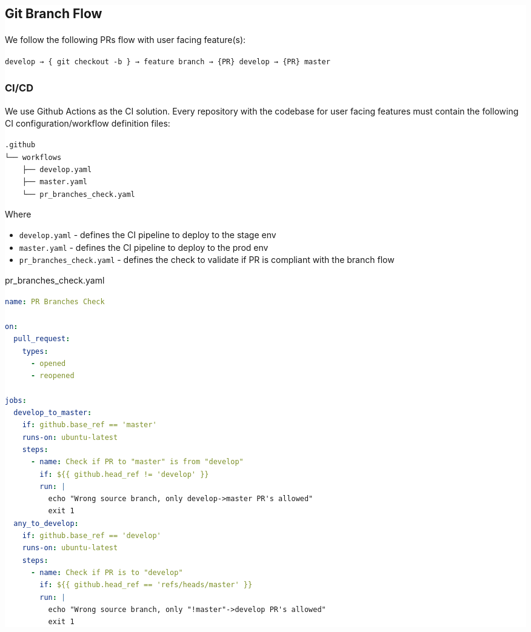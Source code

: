 ## Git Branch Flow

We follow the following PRs flow with user facing feature(s):

```
develop → { git checkout -b } → feature branch → {PR} develop → {PR} master
```

### CI/CD

We use Github Actions as the CI solution. Every repository with the codebase for user facing features must contain the following CI configuration/workflow definition files:

```bash
.github
└── workflows
    ├── develop.yaml
    ├── master.yaml
    └── pr_branches_check.yaml
```

Where

- `develop.yaml` - defines the CI pipeline to deploy to the stage env
- `master.yaml` - defines the CI pipeline to deploy to the prod env
- `pr_branches_check.yaml` - defines the check to validate if PR is compliant with the branch flow

pr_branches_check.yaml

```yaml
name: PR Branches Check

on:
  pull_request:
    types:
      - opened
      - reopened

jobs:
  develop_to_master:
    if: github.base_ref == 'master'
    runs-on: ubuntu-latest
    steps:
      - name: Check if PR to "master" is from "develop"
        if: ${{ github.head_ref != 'develop' }}
        run: |
          echo "Wrong source branch, only develop->master PR's allowed"
          exit 1
  any_to_develop:
    if: github.base_ref == 'develop'
    runs-on: ubuntu-latest
    steps:
      - name: Check if PR is to "develop"
        if: ${{ github.head_ref == 'refs/heads/master' }}
        run: |
          echo "Wrong source branch, only "!master"->develop PR's allowed"
          exit 1
```
